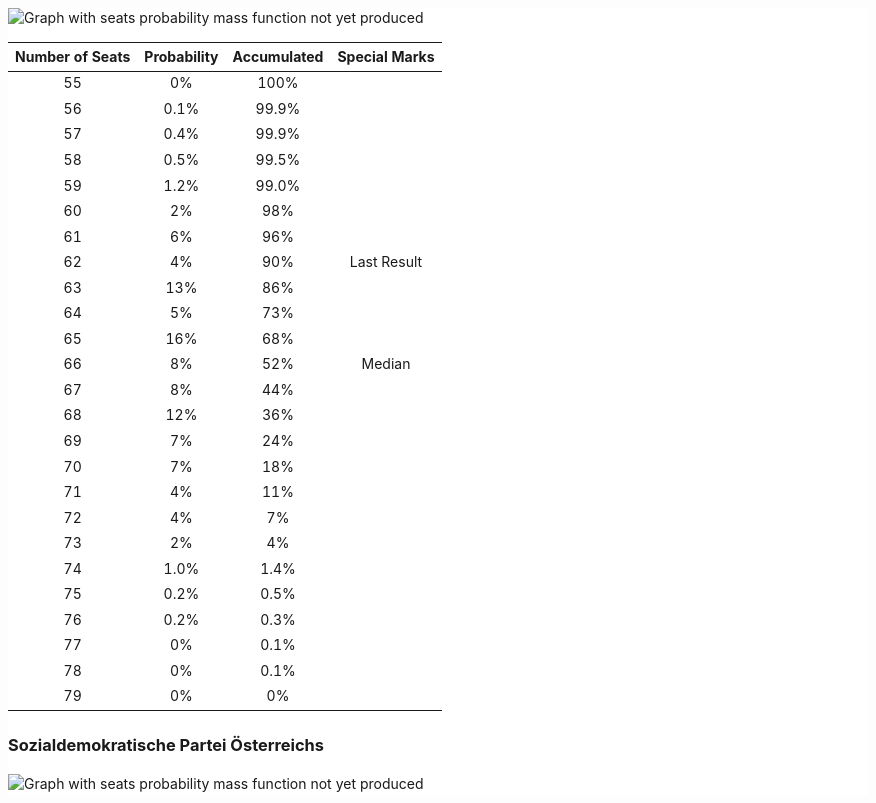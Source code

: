 ![Graph with seats probability mass function not yet produced](2018-12-11-PeterHajek-coalitions-seats-pmf-övp.png "Seats Probability Mass Function")

| Number of Seats | Probability | Accumulated | Special Marks |
|:---------------:|:-----------:|:-----------:|:-------------:|
| 55 | 0% | 100% |  |
| 56 | 0.1% | 99.9% |  |
| 57 | 0.4% | 99.9% |  |
| 58 | 0.5% | 99.5% |  |
| 59 | 1.2% | 99.0% |  |
| 60 | 2% | 98% |  |
| 61 | 6% | 96% |  |
| 62 | 4% | 90% | Last Result |
| 63 | 13% | 86% |  |
| 64 | 5% | 73% |  |
| 65 | 16% | 68% |  |
| 66 | 8% | 52% | Median |
| 67 | 8% | 44% |  |
| 68 | 12% | 36% |  |
| 69 | 7% | 24% |  |
| 70 | 7% | 18% |  |
| 71 | 4% | 11% |  |
| 72 | 4% | 7% |  |
| 73 | 2% | 4% |  |
| 74 | 1.0% | 1.4% |  |
| 75 | 0.2% | 0.5% |  |
| 76 | 0.2% | 0.3% |  |
| 77 | 0% | 0.1% |  |
| 78 | 0% | 0.1% |  |
| 79 | 0% | 0% |  |

### Sozialdemokratische Partei Österreichs

![Graph with seats probability mass function not yet produced](2018-12-11-PeterHajek-coalitions-seats-pmf-spö.png "Seats Probability Mass Function")
